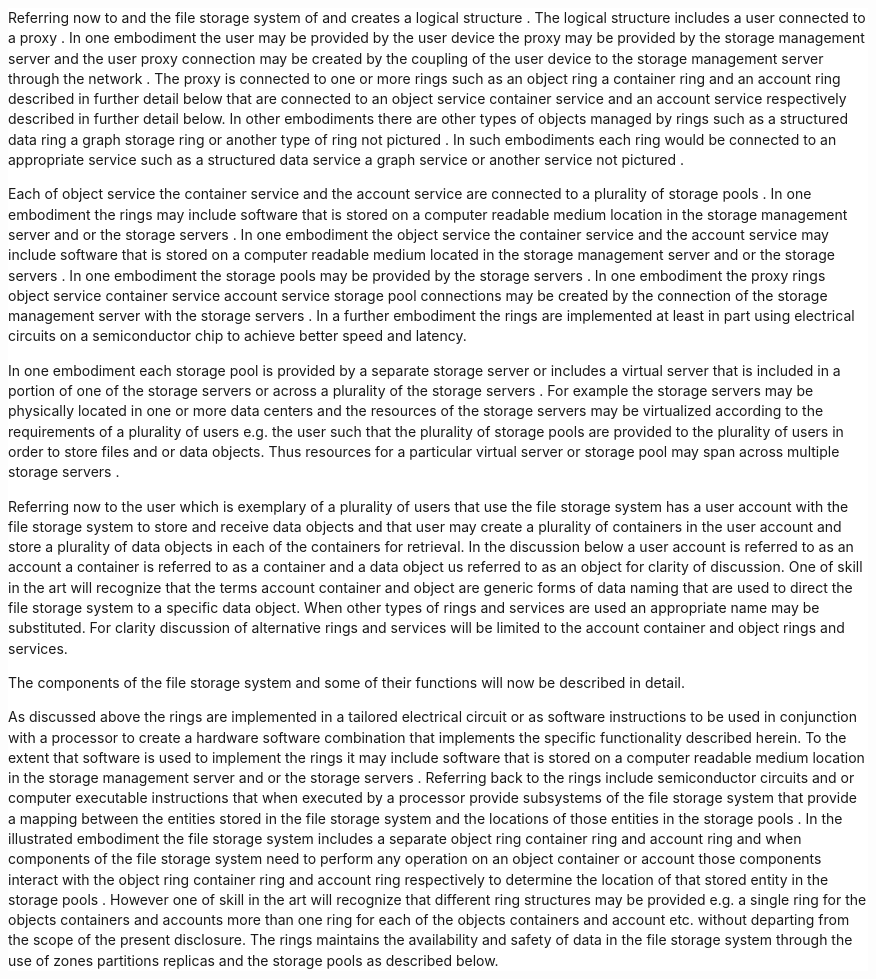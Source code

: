 Referring now to and the file storage system of and creates a logical structure . The logical structure includes a user connected to a proxy . In one embodiment the user may be provided by the user device the proxy may be provided by the storage management server and the user proxy connection may be created by the coupling of the user device to the storage management server through the network . The proxy is connected to one or more rings such as an object ring a container ring and an account ring described in further detail below that are connected to an object service container service and an account service respectively described in further detail below. In other embodiments there are other types of objects managed by rings such as a structured data ring a graph storage ring or another type of ring not pictured . In such embodiments each ring would be connected to an appropriate service such as a structured data service a graph service or another service not pictured .

Each of object service the container service and the account service are connected to a plurality of storage pools . In one embodiment the rings may include software that is stored on a computer readable medium location in the storage management server and or the storage servers . In one embodiment the object service the container service and the account service may include software that is stored on a computer readable medium located in the storage management server and or the storage servers . In one embodiment the storage pools may be provided by the storage servers . In one embodiment the proxy rings object service container service account service storage pool connections may be created by the connection of the storage management server with the storage servers . In a further embodiment the rings are implemented at least in part using electrical circuits on a semiconductor chip to achieve better speed and latency.

In one embodiment each storage pool is provided by a separate storage server or includes a virtual server that is included in a portion of one of the storage servers or across a plurality of the storage servers . For example the storage servers may be physically located in one or more data centers and the resources of the storage servers may be virtualized according to the requirements of a plurality of users e.g. the user such that the plurality of storage pools are provided to the plurality of users in order to store files and or data objects. Thus resources for a particular virtual server or storage pool may span across multiple storage servers .

Referring now to the user which is exemplary of a plurality of users that use the file storage system has a user account with the file storage system to store and receive data objects and that user may create a plurality of containers in the user account and store a plurality of data objects in each of the containers for retrieval. In the discussion below a user account is referred to as an account a container is referred to as a container and a data object us referred to as an object for clarity of discussion. One of skill in the art will recognize that the terms account container and object are generic forms of data naming that are used to direct the file storage system to a specific data object. When other types of rings and services are used an appropriate name may be substituted. For clarity discussion of alternative rings and services will be limited to the account container and object rings and services.

The components of the file storage system and some of their functions will now be described in detail.

As discussed above the rings are implemented in a tailored electrical circuit or as software instructions to be used in conjunction with a processor to create a hardware software combination that implements the specific functionality described herein. To the extent that software is used to implement the rings it may include software that is stored on a computer readable medium location in the storage management server and or the storage servers . Referring back to the rings include semiconductor circuits and or computer executable instructions that when executed by a processor provide subsystems of the file storage system that provide a mapping between the entities stored in the file storage system and the locations of those entities in the storage pools . In the illustrated embodiment the file storage system includes a separate object ring container ring and account ring and when components of the file storage system need to perform any operation on an object container or account those components interact with the object ring container ring and account ring respectively to determine the location of that stored entity in the storage pools . However one of skill in the art will recognize that different ring structures may be provided e.g. a single ring for the objects containers and accounts more than one ring for each of the objects containers and account etc. without departing from the scope of the present disclosure. The rings maintains the availability and safety of data in the file storage system through the use of zones partitions replicas and the storage pools as described below.
